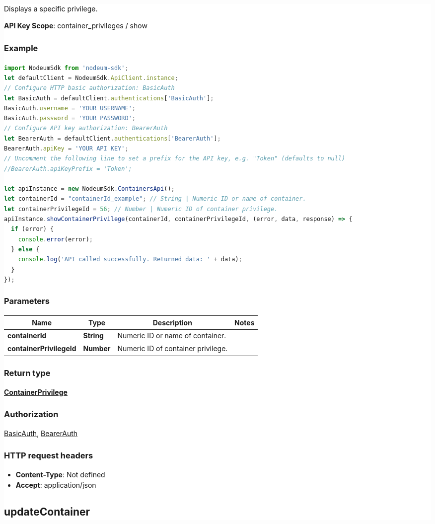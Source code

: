 Displays a specific privilege.

**API Key Scope**: container_privileges / show

### Example

```javascript
import NodeumSdk from 'nodeum-sdk';
let defaultClient = NodeumSdk.ApiClient.instance;
// Configure HTTP basic authorization: BasicAuth
let BasicAuth = defaultClient.authentications['BasicAuth'];
BasicAuth.username = 'YOUR USERNAME';
BasicAuth.password = 'YOUR PASSWORD';
// Configure API key authorization: BearerAuth
let BearerAuth = defaultClient.authentications['BearerAuth'];
BearerAuth.apiKey = 'YOUR API KEY';
// Uncomment the following line to set a prefix for the API key, e.g. "Token" (defaults to null)
//BearerAuth.apiKeyPrefix = 'Token';

let apiInstance = new NodeumSdk.ContainersApi();
let containerId = "containerId_example"; // String | Numeric ID or name of container.
let containerPrivilegeId = 56; // Number | Numeric ID of container privilege.
apiInstance.showContainerPrivilege(containerId, containerPrivilegeId, (error, data, response) => {
  if (error) {
    console.error(error);
  } else {
    console.log('API called successfully. Returned data: ' + data);
  }
});
```

### Parameters


Name | Type | Description  | Notes
------------- | ------------- | ------------- | -------------
 **containerId** | **String**| Numeric ID or name of container. | 
 **containerPrivilegeId** | **Number**| Numeric ID of container privilege. | 

### Return type

[**ContainerPrivilege**](ContainerPrivilege.md)

### Authorization

[BasicAuth](../README.md#BasicAuth), [BearerAuth](../README.md#BearerAuth)

### HTTP request headers

- **Content-Type**: Not defined
- **Accept**: application/json


## updateContainer
